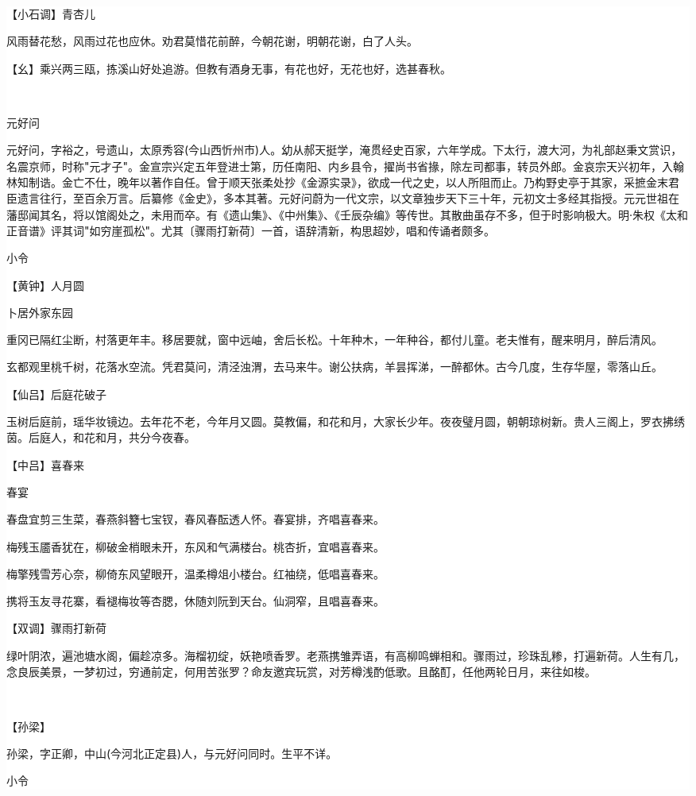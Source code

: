 【小石调】青杏儿

风雨替花愁，风雨过花也应休。劝君莫惜花前醉，今朝花谢，明朝花谢，白了人头。

【幺】乘兴两三瓯，拣溪山好处追游。但教有酒身无事，有花也好，无花也好，选甚春秋。

　
　

元好问

元好问，字裕之，号遗山，太原秀容(今山西忻州市)人。幼从郝天挺学，淹贯经史百家，六年学成。下太行，渡大河，为礼部赵秉文赏识，名震京师，时称"元才子"。金宣宗兴定五年登进士第，历任南阳、内乡县令，擢尚书省掾，除左司都事，转员外郎。金哀宗天兴初年，入翰林知制诰。金亡不仕，晚年以著作自任。曾于顺天张柔处抄《金源实录》，欲成一代之史，以人所阻而止。乃构野史亭于其家，采摭金末君臣遗言往行，至百余万言。后纂修《金史》，多本其著。元好问蔚为一代文宗，以文章独步天下三十年，元初文士多经其指授。元元世祖在藩邸闻其名，将以馆阁处之，未用而卒。有《遗山集》、《中州集》、《壬辰杂编》等传世。其散曲虽存不多，但于时影响极大。明·朱权《太和正音谱》评其词"如穷崖孤松"。尤其〔骤雨打新荷〕一首，语辞清新，构思超妙，唱和传诵者颇多。

小令

【黄钟】人月圆

卜居外家东园

重冈已隔红尘断，村落更年丰。移居要就，窗中远岫，舍后长松。十年种木，一年种谷，都付儿童。老夫惟有，醒来明月，醉后清风。

玄都观里桃千树，花落水空流。凭君莫问，清泾浊渭，去马来牛。谢公扶病，羊昙挥涕，一醉都休。古今几度，生存华屋，零落山丘。

【仙吕】后庭花破子

玉树后庭前，瑶华妆镜边。去年花不老，今年月又圆。莫教偏，和花和月，大家长少年。夜夜璧月圆，朝朝琼树新。贵人三阁上，罗衣拂绣茵。后庭人，和花和月，共分今夜春。

【中吕】喜春来

春宴

春盘宜剪三生菜，春燕斜簪七宝钗，春风春酝透人怀。春宴排，齐唱喜春来。

梅残玉靥香犹在，柳破金梢眼未开，东风和气满楼台。桃杏折，宜唱喜春来。

梅擎残雪芳心奈，柳倚东风望眼开，温柔樽俎小楼台。红袖绕，低唱喜春来。

携将玉友寻花寨，看褪梅妆等杏腮，休随刘阮到天台。仙洞窄，且唱喜春来。

【双调】骤雨打新荷

绿叶阴浓，遍池塘水阁，偏趁凉多。海榴初绽，妖艳喷香罗。老燕携雏弄语，有高柳鸣蝉相和。骤雨过，珍珠乱糁，打遍新荷。人生有几，念良辰美景，一梦初过，穷通前定，何用苦张罗？命友邀宾玩赏，对芳樽浅酌低歌。且酩酊，任他两轮日月，来往如梭。

　
　

【孙梁】

孙梁，字正卿，中山(今河北正定县)人，与元好问同时。生平不详。

小令

